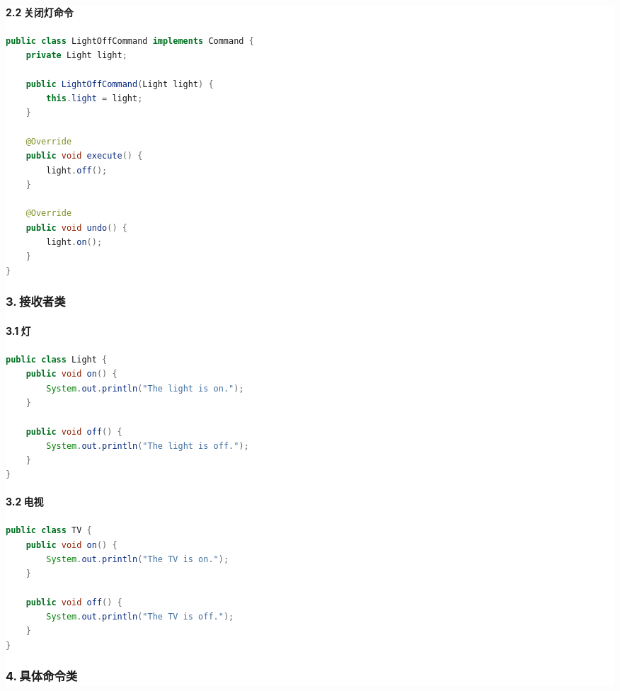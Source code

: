 #### 2.2 关闭灯命令

```java
public class LightOffCommand implements Command {
    private Light light;

    public LightOffCommand(Light light) {
        this.light = light;
    }

    @Override
    public void execute() {
        light.off();
    }

    @Override
    public void undo() {
        light.on();
    }
}
```

### 3. 接收者类

#### 3.1 灯

```java
public class Light {
    public void on() {
        System.out.println("The light is on.");
    }

    public void off() {
        System.out.println("The light is off.");
    }
}
```

#### 3.2 电视

```java
public class TV {
    public void on() {
        System.out.println("The TV is on.");
    }

    public void off() {
        System.out.println("The TV is off.");
    }
}
```

### 4. 具体命令类
